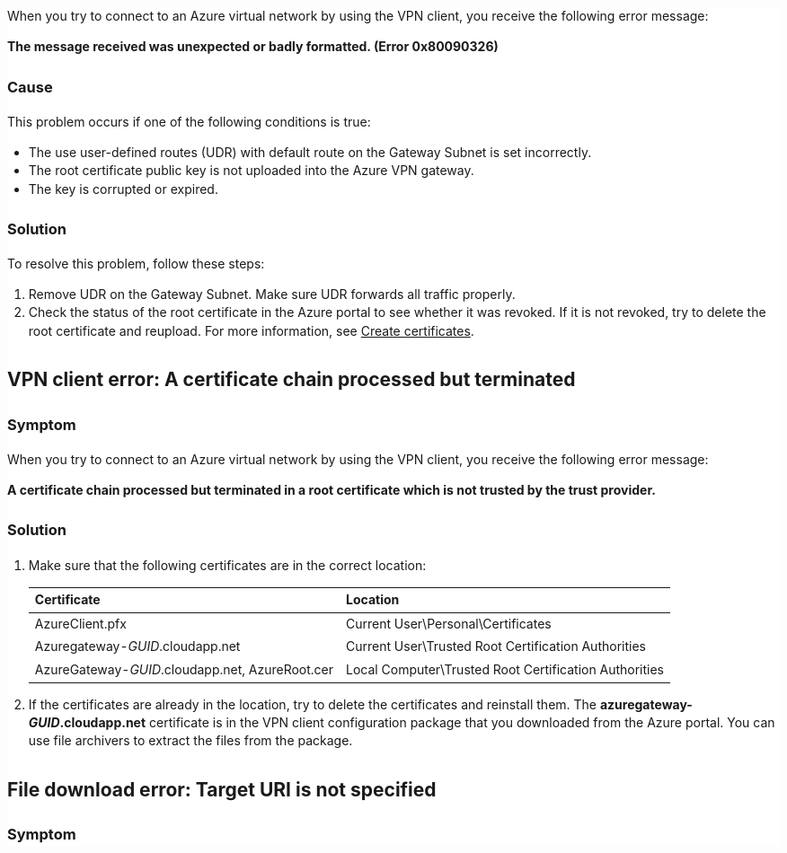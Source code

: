 When you try to connect to an Azure virtual network by using the VPN client, you receive the following error message:

**The message received was unexpected or badly formatted. (Error 0x80090326)**

### Cause

This problem occurs if one of the following conditions is true:

- The use user-defined routes (UDR) with default route on the Gateway Subnet is set incorrectly.
- The root certificate public key is not uploaded into the Azure VPN gateway. 
- The key is corrupted or expired.

### Solution

To resolve this problem, follow these steps:

1. Remove UDR on the Gateway Subnet. Make sure UDR forwards all traffic properly.
2. Check the status of the root certificate in the Azure portal to see whether it was revoked. If it is not revoked, try to delete the root certificate and reupload. For more information, see [Create certificates](vpn-gateway-howto-point-to-site-classic-azure-portal.md#generatecerts).

## VPN client error: A certificate chain processed but terminated 

### Symptom 

When you try to connect to an Azure virtual network by using the VPN client, you receive the following error message:

**A certificate chain processed but terminated in a root certificate which is not trusted by the trust provider.**

### Solution

1. Make sure that the following certificates are in the correct location:

    | Certificate | Location |
    | ------------- | ------------- |
    | AzureClient.pfx  | Current User\Personal\Certificates |
    | Azuregateway-*GUID*.cloudapp.net  | Current User\Trusted Root Certification Authorities|
    | AzureGateway-*GUID*.cloudapp.net, AzureRoot.cer    | Local Computer\Trusted Root Certification Authorities|

2. If the certificates are already in the location, try to delete the certificates and reinstall them. The **azuregateway-*GUID*.cloudapp.net** certificate is in the VPN client configuration package that you downloaded from the Azure portal. You can use file archivers to extract the files from the package.

## File download error: Target URI is not specified

### Symptom
